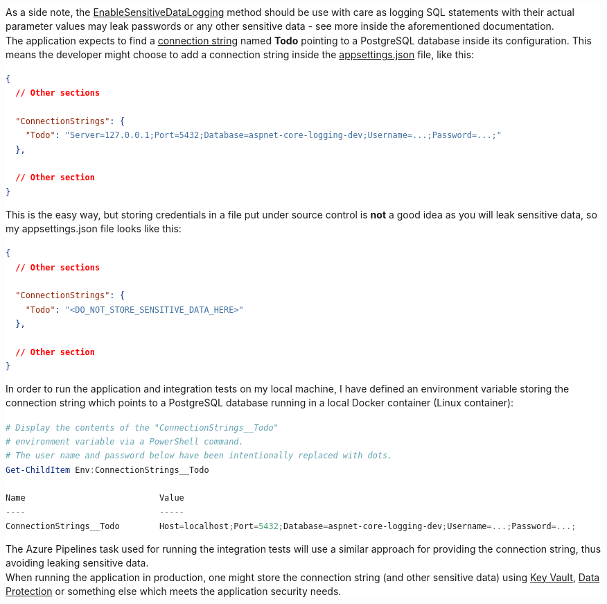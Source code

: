 As a side note, the [EnableSensitiveDataLogging](https://docs.microsoft.com/en-us/dotnet/api/microsoft.entityframeworkcore.dbcontextoptionsbuilder.enablesensitivedatalogging?view=efcore-2.2) method should be use with care as logging SQL statements with their actual parameter values may leak passwords or any other sensitive data - see more inside the aforementioned documentation.  
The application expects to find a [connection string](https://www.connectionstrings.com/npgsql/) named __Todo__ pointing to a PostgreSQL database inside its configuration. This means the developer might choose to add a connection string inside the [appsettings.json](https://docs.microsoft.com/en-us/aspnet/core/fundamentals/configuration/?view=aspnetcore-2.2#default-configuration) file, like this:

```json
{
  // Other sections

  "ConnectionStrings": {
    "Todo": "Server=127.0.0.1;Port=5432;Database=aspnet-core-logging-dev;Username=...;Password=...;"
  },

  // Other section
}
```

This is the easy way, but storing credentials in a file put under source control is __not__ a good idea as you will leak sensitive data, so my appsettings.json file looks like this:

```json
{
  // Other sections

  "ConnectionStrings": {
    "Todo": "<DO_NOT_STORE_SENSITIVE_DATA_HERE>"
  },

  // Other section
}
```

In order to run the application and integration tests on my local machine, I have defined an environment variable storing the connection string which points to a PostgreSQL database running in a local Docker container (Linux container):

```powershell
# Display the contents of the "ConnectionStrings__Todo"
# environment variable via a PowerShell command.
# The user name and password below have been intentionally replaced with dots.
Get-ChildItem Env:ConnectionStrings__Todo

Name                           Value
----                           -----
ConnectionStrings__Todo        Host=localhost;Port=5432;Database=aspnet-core-logging-dev;Username=...;Password=...;
```

The Azure Pipelines task used for running the integration tests will use a similar approach for providing the connection string, thus avoiding leaking sensitive data.  
When running the application in production, one might store the connection string (and other sensitive data) using [Key Vault](https://docs.microsoft.com/en-us/aspnet/core/security/key-vault-configuration?view=aspnetcore-2.2), [Data Protection](https://docs.microsoft.com/en-us/aspnet/core/security/data-protection/introduction?view=aspnetcore-2.2) or something else which meets the application security needs.
